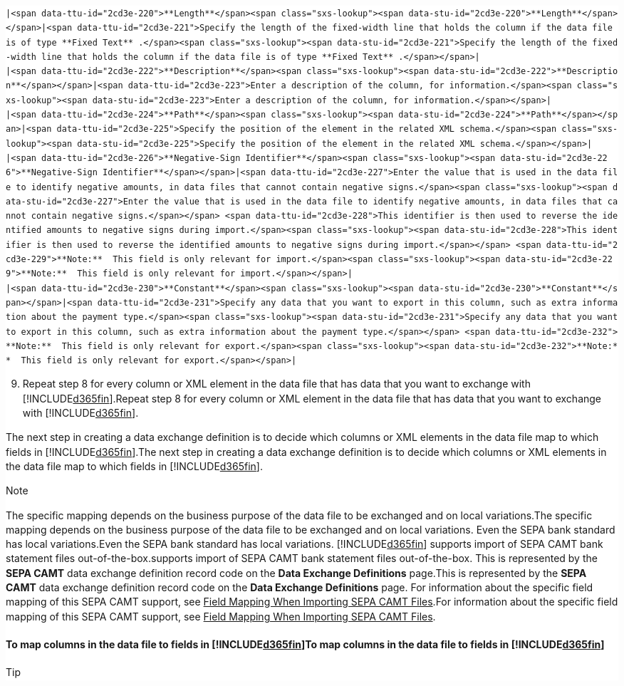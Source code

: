     |<span data-ttu-id="2cd3e-220">**Length**</span><span class="sxs-lookup"><span data-stu-id="2cd3e-220">**Length**</span></span>|<span data-ttu-id="2cd3e-221">Specify the length of the fixed-width line that holds the column if the data file is of type **Fixed Text** .</span><span class="sxs-lookup"><span data-stu-id="2cd3e-221">Specify the length of the fixed-width line that holds the column if the data file is of type **Fixed Text** .</span></span>|  
    |<span data-ttu-id="2cd3e-222">**Description**</span><span class="sxs-lookup"><span data-stu-id="2cd3e-222">**Description**</span></span>|<span data-ttu-id="2cd3e-223">Enter a description of the column, for information.</span><span class="sxs-lookup"><span data-stu-id="2cd3e-223">Enter a description of the column, for information.</span></span>|  
    |<span data-ttu-id="2cd3e-224">**Path**</span><span class="sxs-lookup"><span data-stu-id="2cd3e-224">**Path**</span></span>|<span data-ttu-id="2cd3e-225">Specify the position of the element in the related XML schema.</span><span class="sxs-lookup"><span data-stu-id="2cd3e-225">Specify the position of the element in the related XML schema.</span></span>|  
    |<span data-ttu-id="2cd3e-226">**Negative-Sign Identifier**</span><span class="sxs-lookup"><span data-stu-id="2cd3e-226">**Negative-Sign Identifier**</span></span>|<span data-ttu-id="2cd3e-227">Enter the value that is used in the data file to identify negative amounts, in data files that cannot contain negative signs.</span><span class="sxs-lookup"><span data-stu-id="2cd3e-227">Enter the value that is used in the data file to identify negative amounts, in data files that cannot contain negative signs.</span></span> <span data-ttu-id="2cd3e-228">This identifier is then used to reverse the identified amounts to negative signs during import.</span><span class="sxs-lookup"><span data-stu-id="2cd3e-228">This identifier is then used to reverse the identified amounts to negative signs during import.</span></span> <span data-ttu-id="2cd3e-229">**Note:**  This field is only relevant for import.</span><span class="sxs-lookup"><span data-stu-id="2cd3e-229">**Note:**  This field is only relevant for import.</span></span>|  
    |<span data-ttu-id="2cd3e-230">**Constant**</span><span class="sxs-lookup"><span data-stu-id="2cd3e-230">**Constant**</span></span>|<span data-ttu-id="2cd3e-231">Specify any data that you want to export in this column, such as extra information about the payment type.</span><span class="sxs-lookup"><span data-stu-id="2cd3e-231">Specify any data that you want to export in this column, such as extra information about the payment type.</span></span> <span data-ttu-id="2cd3e-232">**Note:**  This field is only relevant for export.</span><span class="sxs-lookup"><span data-stu-id="2cd3e-232">**Note:**  This field is only relevant for export.</span></span>|  

9. <span data-ttu-id="2cd3e-233">Repeat step 8 for every column or XML element in the data file that has data that you want to exchange with [!INCLUDE[d365fin](includes/d365fin_md.md)].</span><span class="sxs-lookup"><span data-stu-id="2cd3e-233">Repeat step 8 for every column or XML element in the data file that has data that you want to exchange with [!INCLUDE[d365fin](includes/d365fin_md.md)].</span></span>  

 <span data-ttu-id="2cd3e-234">The next step in creating a data exchange definition is to decide which columns or XML elements in the data file map to which fields in [!INCLUDE[d365fin](includes/d365fin_md.md)].</span><span class="sxs-lookup"><span data-stu-id="2cd3e-234">The next step in creating a data exchange definition is to decide which columns or XML elements in the data file map to which fields in [!INCLUDE[d365fin](includes/d365fin_md.md)].</span></span>  

> [!NOTE]  
>  <span data-ttu-id="2cd3e-235">The specific mapping depends on the business purpose of the data file to be exchanged and on local variations.</span><span class="sxs-lookup"><span data-stu-id="2cd3e-235">The specific mapping depends on the business purpose of the data file to be exchanged and on local variations.</span></span> <span data-ttu-id="2cd3e-236">Even the SEPA bank standard has local variations.</span><span class="sxs-lookup"><span data-stu-id="2cd3e-236">Even the SEPA bank standard has local variations.</span></span> [!INCLUDE[d365fin](includes/d365fin_md.md)] <span data-ttu-id="2cd3e-237">supports import of SEPA CAMT bank statement files out\-of\-the\-box.</span><span class="sxs-lookup"><span data-stu-id="2cd3e-237">supports import of SEPA CAMT bank statement files out\-of\-the\-box.</span></span> <span data-ttu-id="2cd3e-238">This is represented by the **SEPA CAMT** data exchange definition record code on the **Data Exchange Definitions** page.</span><span class="sxs-lookup"><span data-stu-id="2cd3e-238">This is represented by the **SEPA CAMT** data exchange definition record code on the **Data Exchange Definitions** page.</span></span> <span data-ttu-id="2cd3e-239">For information about the specific field mapping of this SEPA CAMT support, see [Field Mapping When Importing SEPA CAMT Files](across-field-mapping-when-importing-sepa-camt-files.md).</span><span class="sxs-lookup"><span data-stu-id="2cd3e-239">For information about the specific field mapping of this SEPA CAMT support, see [Field Mapping When Importing SEPA CAMT Files](across-field-mapping-when-importing-sepa-camt-files.md).</span></span>  

#### <a name="to-map-columns-in-the-data-file-to-fields-in-d365fin"></a><span data-ttu-id="2cd3e-240">To map columns in the data file to fields in [!INCLUDE[d365fin](includes/d365fin_md.md)]</span><span class="sxs-lookup"><span data-stu-id="2cd3e-240">To map columns in the data file to fields in [!INCLUDE[d365fin](includes/d365fin_md.md)]</span></span>  
> [!TIP]